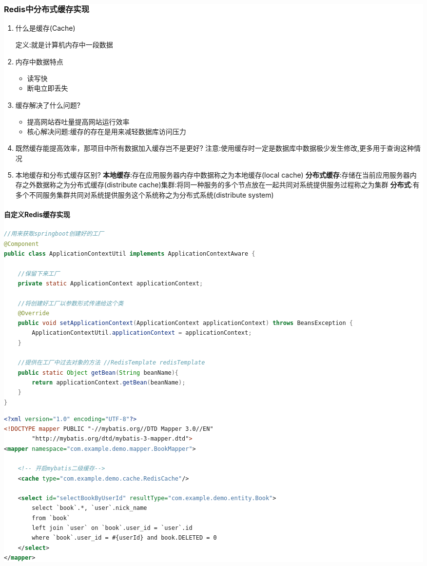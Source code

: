 ### Redis中分布式缓存实现

1.  什么是缓存(Cache)

    定义:就是计算机内存中一段数据

2.  内存中数据特点
    *   读写快
    *   断电立即丢失

3.  缓存解决了什么问题?
    *   提高网站吞吐量提高网站运行效率
    *   核心解决问题:缓存的存在是用来减轻数据库访问压力

4.  既然缓存能提高效率，那项目中所有数据加入缓存岂不是更好?
    注意:使用缓存时一定是数据库中数据极少发生修改,更多用于查询这种情况

5.  本地缓存和分布式缓存区别?
    **本地缓存**:存在应用服务器内存中数据称之为本地缓存(local cache)
    **分布式缓存**:存储在当前应用服务器内存之外数据称之为分布式缓存(distribute cache)集群:将同一种服务的多个节点放在一起共同对系统提供服务过程称之为集群
    **分布式**:有多个不同服务集群共同对系统提供服务这个系统称之为分布式系统(distribute system)

#### 自定义Redis缓存实现

```java
//用来获取springboot创建好的工厂
@Component
public class ApplicationContextUtil implements ApplicationContextAware {

    //保留下来工厂
    private static ApplicationContext applicationContext;

    //将创建好工厂以参数形式传递给这个类
    @Override
    public void setApplicationContext(ApplicationContext applicationContext) throws BeansException {
        ApplicationContextUtil.applicationContext = applicationContext;
    }

    //提供在工厂中过去对象的方法 //RedisTemplate redisTemplate
    public static Object getBean(String beanName){
        return applicationContext.getBean(beanName);
    }
}
```

```xml
<?xml version="1.0" encoding="UTF-8"?>
<!DOCTYPE mapper PUBLIC "-//mybatis.org//DTD Mapper 3.0//EN"
        "http://mybatis.org/dtd/mybatis-3-mapper.dtd">
<mapper namespace="com.example.demo.mapper.BookMapper">

    <!-- 开启mybatis二级缓存-->
    <cache type="com.example.demo.cache.RedisCache"/>

    <select id="selectBookByUserId" resultType="com.example.demo.entity.Book">
        select `book`.*, `user`.nick_name
        from `book`
        left join `user` on `book`.user_id = `user`.id
        where `book`.user_id = #{userId} and book.DELETED = 0
    </select>
</mapper>
```
